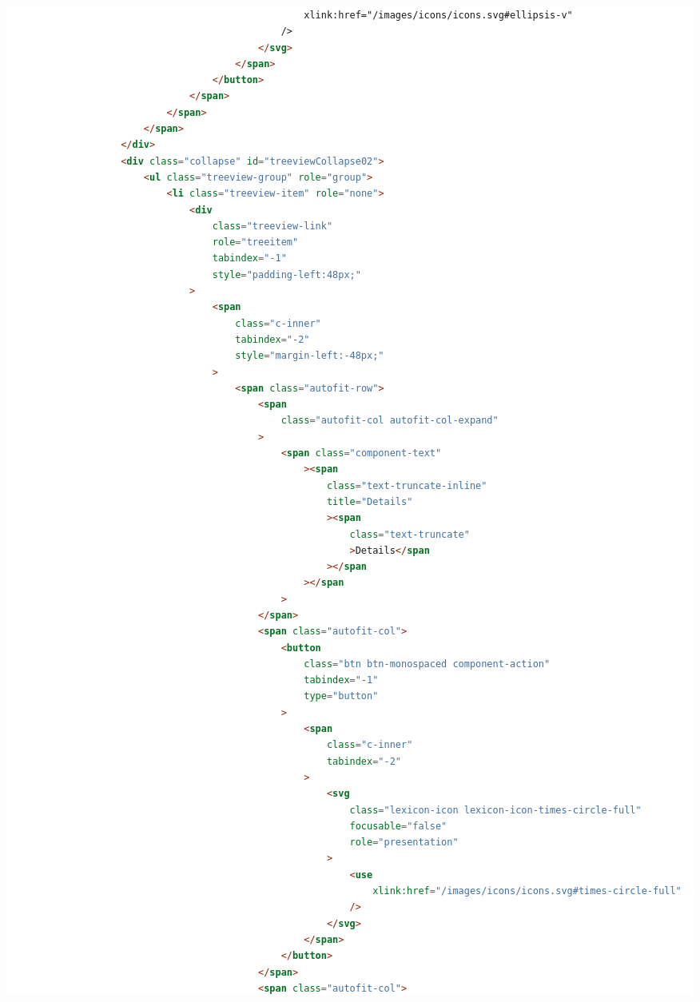 ```html
													xlink:href="/images/icons/icons.svg#ellipsis-v"
												/>
											</svg>
										</span>
									</button>
								</span>
							</span>
						</span>
					</div>
					<div class="collapse" id="treeviewCollapse02">
						<ul class="treeview-group" role="group">
							<li class="treeview-item" role="none">
								<div
									class="treeview-link"
									role="treeitem"
									tabindex="-1"
									style="padding-left:48px;"
								>
									<span
										class="c-inner"
										tabindex="-2"
										style="margin-left:-48px;"
									>
										<span class="autofit-row">
											<span
												class="autofit-col autofit-col-expand"
											>
												<span class="component-text"
													><span
														class="text-truncate-inline"
														title="Details"
														><span
															class="text-truncate"
															>Details</span
														></span
													></span
												>
											</span>
											<span class="autofit-col">
												<button
													class="btn btn-monospaced component-action"
													tabindex="-1"
													type="button"
												>
													<span
														class="c-inner"
														tabindex="-2"
													>
														<svg
															class="lexicon-icon lexicon-icon-times-circle-full"
															focusable="false"
															role="presentation"
														>
															<use
																xlink:href="/images/icons/icons.svg#times-circle-full"
															/>
														</svg>
													</span>
												</button>
											</span>
											<span class="autofit-col">
```